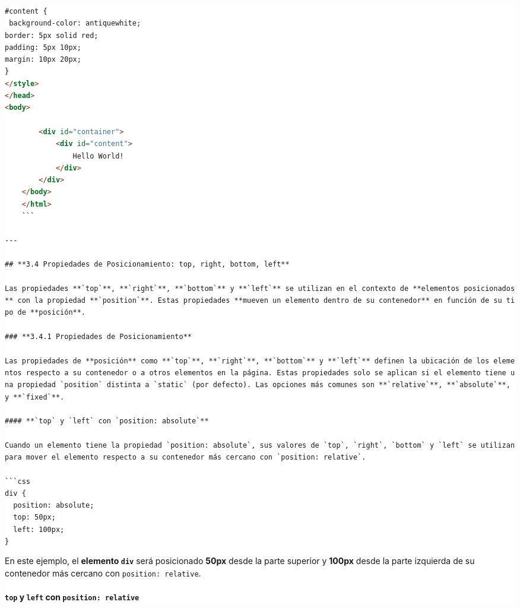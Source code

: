 ```html linenumbers=1 title="CSS Box"
#content {  
 background-color: antiquewhite;
border: 5px solid red;
padding: 5px 10px;
margin: 10px 20px;
}
</style>
</head>
<body>

        <div id="container">
            <div id="content">
                Hello World!
            </div>
        </div>
    </body>
    </html>
    ```

---

## **3.4 Propiedades de Posicionamiento: top, right, bottom, left**

Las propiedades **`top`**, **`right`**, **`bottom`** y **`left`** se utilizan en el contexto de **elementos posicionados** con la propiedad **`position`**. Estas propiedades **mueven un elemento dentro de su contenedor** en función de su tipo de **posición**.

### **3.4.1 Propiedades de Posicionamiento**

Las propiedades de **posición** como **`top`**, **`right`**, **`bottom`** y **`left`** definen la ubicación de los elementos respecto a su contenedor o a otros elementos en la página. Estas propiedades solo se aplican si el elemento tiene una propiedad `position` distinta a `static` (por defecto). Las opciones más comunes son **`relative`**, **`absolute`**, y **`fixed`**.

#### **`top` y `left` con `position: absolute`**

Cuando un elemento tiene la propiedad `position: absolute`, sus valores de `top`, `right`, `bottom` y `left` se utilizan para mover el elemento respecto a su contenedor más cercano con `position: relative`.

```css
div {
  position: absolute;
  top: 50px;
  left: 100px;
}
```

En este ejemplo, el **elemento `div`** será posicionado **50px** desde la parte superior y **100px** desde la parte izquierda de su contenedor más cercano con `position: relative`.

#### **`top` y `left` con `position: relative`**
